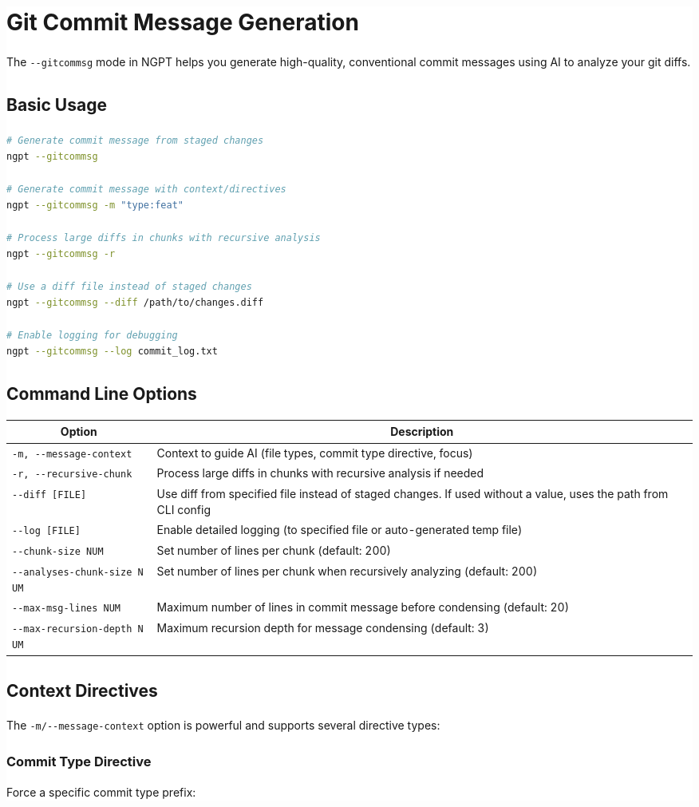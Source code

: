 # Git Commit Message Generation

The `--gitcommsg` mode in NGPT helps you generate high-quality, conventional commit messages using AI to analyze your git diffs.

## Basic Usage

```bash
# Generate commit message from staged changes
ngpt --gitcommsg

# Generate commit message with context/directives
ngpt --gitcommsg -m "type:feat"

# Process large diffs in chunks with recursive analysis
ngpt --gitcommsg -r

# Use a diff file instead of staged changes
ngpt --gitcommsg --diff /path/to/changes.diff

# Enable logging for debugging
ngpt --gitcommsg --log commit_log.txt
```

## Command Line Options

| Option | Description |
|--------|-------------|
| `-m, --message-context` | Context to guide AI (file types, commit type directive, focus) |
| `-r, --recursive-chunk` | Process large diffs in chunks with recursive analysis if needed |
| `--diff [FILE]` | Use diff from specified file instead of staged changes. If used without a value, uses the path from CLI config |
| `--log [FILE]` | Enable detailed logging (to specified file or auto-generated temp file) |
| `--chunk-size NUM` | Set number of lines per chunk (default: 200) |
| `--analyses-chunk-size NUM` | Set number of lines per chunk when recursively analyzing (default: 200) |
| `--max-msg-lines NUM` | Maximum number of lines in commit message before condensing (default: 20) |
| `--max-recursion-depth NUM` | Maximum recursion depth for message condensing (default: 3) |

## Context Directives

The `-m/--message-context` option is powerful and supports several directive types:

### Commit Type Directive

Force a specific commit type prefix:
